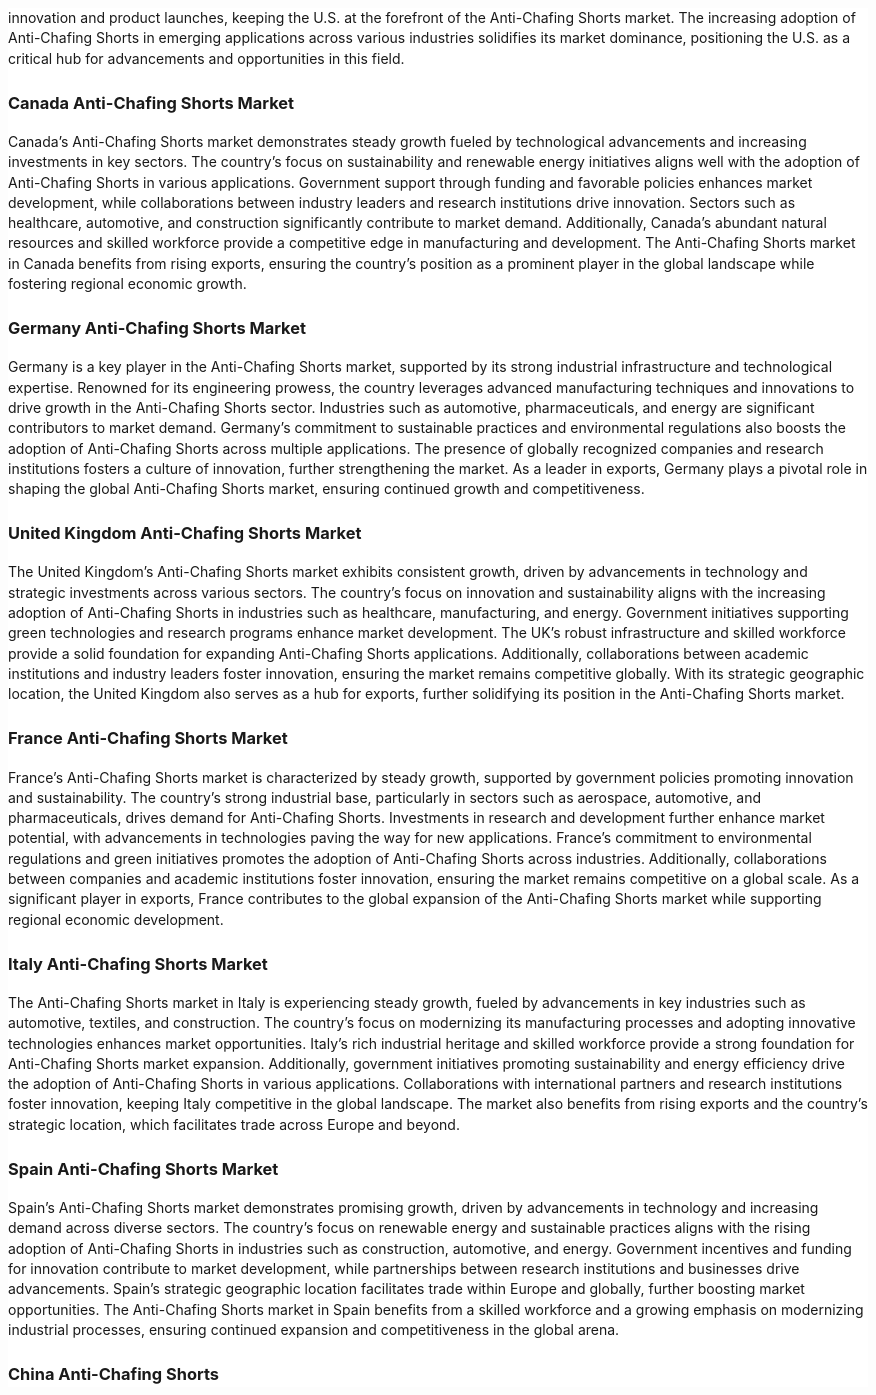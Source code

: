 innovation and product launches, keeping the U.S. at the forefront of the Anti-Chafing Shorts market. The increasing adoption of Anti-Chafing Shorts in emerging applications across various industries solidifies its market dominance, positioning the U.S. as a critical hub for advancements and opportunities in this field.</p><h3>Canada Anti-Chafing Shorts Market</h3><p>Canada&rsquo;s Anti-Chafing Shorts market demonstrates steady growth fueled by technological advancements and increasing investments in key sectors. The country&rsquo;s focus on sustainability and renewable energy initiatives aligns well with the adoption of Anti-Chafing Shorts in various applications. Government support through funding and favorable policies enhances market development, while collaborations between industry leaders and research institutions drive innovation. Sectors such as healthcare, automotive, and construction significantly contribute to market demand. Additionally, Canada&rsquo;s abundant natural resources and skilled workforce provide a competitive edge in manufacturing and development. The Anti-Chafing Shorts market in Canada benefits from rising exports, ensuring the country&rsquo;s position as a prominent player in the global landscape while fostering regional economic growth.</p><h3>Germany Anti-Chafing Shorts Market</h3><p>Germany is a key player in the Anti-Chafing Shorts market, supported by its strong industrial infrastructure and technological expertise. Renowned for its engineering prowess, the country leverages advanced manufacturing techniques and innovations to drive growth in the Anti-Chafing Shorts sector. Industries such as automotive, pharmaceuticals, and energy are significant contributors to market demand. Germany&rsquo;s commitment to sustainable practices and environmental regulations also boosts the adoption of Anti-Chafing Shorts across multiple applications. The presence of globally recognized companies and research institutions fosters a culture of innovation, further strengthening the market. As a leader in exports, Germany plays a pivotal role in shaping the global Anti-Chafing Shorts market, ensuring continued growth and competitiveness.</p><h3>United Kingdom Anti-Chafing Shorts Market</h3><p>The United Kingdom&rsquo;s Anti-Chafing Shorts market exhibits consistent growth, driven by advancements in technology and strategic investments across various sectors. The country&rsquo;s focus on innovation and sustainability aligns with the increasing adoption of Anti-Chafing Shorts in industries such as healthcare, manufacturing, and energy. Government initiatives supporting green technologies and research programs enhance market development. The UK&rsquo;s robust infrastructure and skilled workforce provide a solid foundation for expanding Anti-Chafing Shorts applications. Additionally, collaborations between academic institutions and industry leaders foster innovation, ensuring the market remains competitive globally. With its strategic geographic location, the United Kingdom also serves as a hub for exports, further solidifying its position in the Anti-Chafing Shorts market.</p><h3>France Anti-Chafing Shorts Market</h3><p>France&rsquo;s Anti-Chafing Shorts market is characterized by steady growth, supported by government policies promoting innovation and sustainability. The country&rsquo;s strong industrial base, particularly in sectors such as aerospace, automotive, and pharmaceuticals, drives demand for Anti-Chafing Shorts. Investments in research and development further enhance market potential, with advancements in technologies paving the way for new applications. France&rsquo;s commitment to environmental regulations and green initiatives promotes the adoption of Anti-Chafing Shorts across industries. Additionally, collaborations between companies and academic institutions foster innovation, ensuring the market remains competitive on a global scale. As a significant player in exports, France contributes to the global expansion of the Anti-Chafing Shorts market while supporting regional economic development.</p><h3>Italy Anti-Chafing Shorts Market</h3><p>The Anti-Chafing Shorts market in Italy is experiencing steady growth, fueled by advancements in key industries such as automotive, textiles, and construction. The country&rsquo;s focus on modernizing its manufacturing processes and adopting innovative technologies enhances market opportunities. Italy&rsquo;s rich industrial heritage and skilled workforce provide a strong foundation for Anti-Chafing Shorts market expansion. Additionally, government initiatives promoting sustainability and energy efficiency drive the adoption of Anti-Chafing Shorts in various applications. Collaborations with international partners and research institutions foster innovation, keeping Italy competitive in the global landscape. The market also benefits from rising exports and the country&rsquo;s strategic location, which facilitates trade across Europe and beyond.</p><h3>Spain Anti-Chafing Shorts Market</h3><p>Spain&rsquo;s Anti-Chafing Shorts market demonstrates promising growth, driven by advancements in technology and increasing demand across diverse sectors. The country&rsquo;s focus on renewable energy and sustainable practices aligns with the rising adoption of Anti-Chafing Shorts in industries such as construction, automotive, and energy. Government incentives and funding for innovation contribute to market development, while partnerships between research institutions and businesses drive advancements. Spain&rsquo;s strategic geographic location facilitates trade within Europe and globally, further boosting market opportunities. The Anti-Chafing Shorts market in Spain benefits from a skilled workforce and a growing emphasis on modernizing industrial processes, ensuring continued expansion and competitiveness in the global arena.</p><h3>China Anti-Chafing Shorts